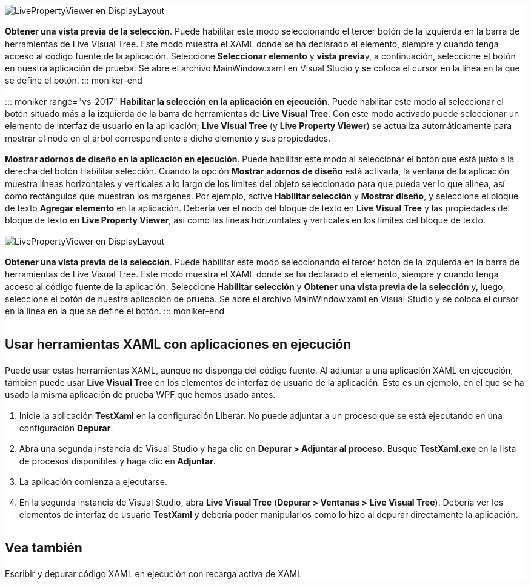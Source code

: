    ![LivePropertyViewer en DisplayLayout](../debugger/media/vs-2019/livevisualtreelivepropertyviewer-displaylayout.png "LiveVisualTreeLivePropertyViewer-DisplayLayout")

   **Obtener una vista previa de la selección**. Puede habilitar este modo seleccionando el tercer botón de la izquierda en la barra de herramientas de Live Visual Tree. Este modo muestra el XAML donde se ha declarado el elemento, siempre y cuando tenga acceso al código fuente de la aplicación. Seleccione **Seleccionar elemento** y **vista previa**y, a continuación, seleccione el botón en nuestra aplicación de prueba. Se abre el archivo MainWindow.xaml en Visual Studio y se coloca el cursor en la línea en la que se define el botón.
   ::: moniker-end

   ::: moniker range="vs-2017"
   **Habilitar la selección en la aplicación en ejecución**. Puede habilitar este modo al seleccionar el botón situado más a la izquierda de la barra de herramientas de **Live Visual Tree**. Con este modo activado puede seleccionar un elemento de interfaz de usuario en la aplicación; **Live Visual Tree** (y **Live Property Viewer**) se actualiza automáticamente para mostrar el nodo en el árbol correspondiente a dicho elemento y sus propiedades.

   **Mostrar adornos de diseño en la aplicación en ejecución**. Puede habilitar este modo al seleccionar el botón que está justo a la derecha del botón Habilitar selección. Cuando la opción **Mostrar adornos de diseño** está activada, la ventana de la aplicación muestra líneas horizontales y verticales a lo largo de los límites del objeto seleccionado para que pueda ver lo que alinea, así como rectángulos que muestran los márgenes. Por ejemplo, active **Habilitar selección** y **Mostrar diseño**, y seleccione el bloque de texto **Agregar elemento** en la aplicación. Debería ver el nodo del bloque de texto en **Live Visual Tree** y las propiedades del bloque de texto en **Live Property Viewer**, así como las líneas horizontales y verticales en los límites del bloque de texto.

   ![LivePropertyViewer en DisplayLayout](../debugger/media/livevisualtreelivepropertyviewer-displaylayout.png "LiveVisualTreeLivePropertyViewer-DisplayLayout")

   **Obtener una vista previa de la selección**. Puede habilitar este modo seleccionando el tercer botón de la izquierda en la barra de herramientas de Live Visual Tree. Este modo muestra el XAML donde se ha declarado el elemento, siempre y cuando tenga acceso al código fuente de la aplicación. Seleccione **Habilitar selección** y **Obtener una vista previa de la selección** y, luego, seleccione el botón de nuestra aplicación de prueba. Se abre el archivo MainWindow.xaml en Visual Studio y se coloca el cursor en la línea en la que se define el botón.
   ::: moniker-end

## <a name="use-xaml-tools-with-running-applications"></a>Usar herramientas XAML con aplicaciones en ejecución

Puede usar estas herramientas XAML, aunque no disponga del código fuente. Al adjuntar a una aplicación XAML en ejecución, también puede usar **Live Visual Tree** en los elementos de interfaz de usuario de la aplicación. Esto es un ejemplo, en el que se ha usado la misma aplicación de prueba WPF que hemos usado antes.

1. Inicie la aplicación **TestXaml** en la configuración Liberar. No puede adjuntar a un proceso que se está ejecutando en una configuración **Depurar**.

2. Abra una segunda instancia de Visual Studio y haga clic en **Depurar > Adjuntar al proceso**. Busque **TestXaml.exe** en la lista de procesos disponibles y haga clic en **Adjuntar**.

3. La aplicación comienza a ejecutarse.

4. En la segunda instancia de Visual Studio, abra **Live Visual Tree** (**Depurar > Ventanas > Live Visual Tree**). Debería ver los elementos de interfaz de usuario **TestXaml** y debería poder manipularlos como lo hizo al depurar directamente la aplicación.

## <a name="see-also"></a>Vea también

[Escribir y depurar código XAML en ejecución con recarga activa de XAML](xaml-hot-reload.md)
